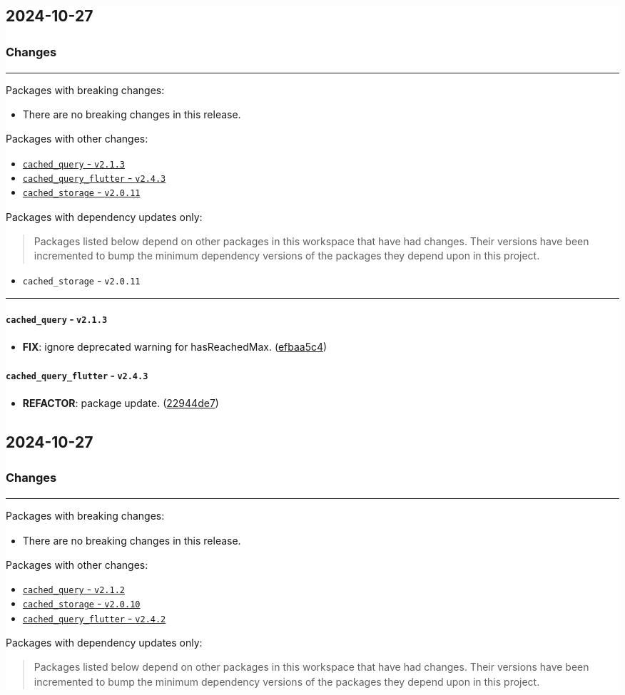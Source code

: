 ## 2024-10-27

### Changes

---

Packages with breaking changes:

- There are no breaking changes in this release.

Packages with other changes:

- [`cached_query` - `v2.1.3`](#cached_query---v213)
- [`cached_query_flutter` - `v2.4.3`](#cached_query_flutter---v243)
- [`cached_storage` - `v2.0.11`](#cached_storage---v2011)

Packages with dependency updates only:

> Packages listed below depend on other packages in this workspace that have had changes. Their versions have been incremented to bump the minimum dependency versions of the packages they depend upon in this project.

- `cached_storage` - `v2.0.11`

---

#### `cached_query` - `v2.1.3`

- **FIX**: ignore deprecated warning for hasReachedMax. ([efbaa5c4](https://github.com/D-James-GH/cached_query/commit/efbaa5c4d9e8830d393933344520496ac12c67e5))

#### `cached_query_flutter` - `v2.4.3`

- **REFACTOR**: package update. ([22944de7](https://github.com/D-James-GH/cached_query/commit/22944de756865c7e77138a372fd20489ebae5519))

## 2024-10-27

### Changes

---

Packages with breaking changes:

- There are no breaking changes in this release.

Packages with other changes:

- [`cached_query` - `v2.1.2`](#cached_query---v212)
- [`cached_storage` - `v2.0.10`](#cached_storage---v2010)
- [`cached_query_flutter` - `v2.4.2`](#cached_query_flutter---v242)

Packages with dependency updates only:

> Packages listed below depend on other packages in this workspace that have had changes. Their versions have been incremented to bump the minimum dependency versions of the packages they depend upon in this project.

